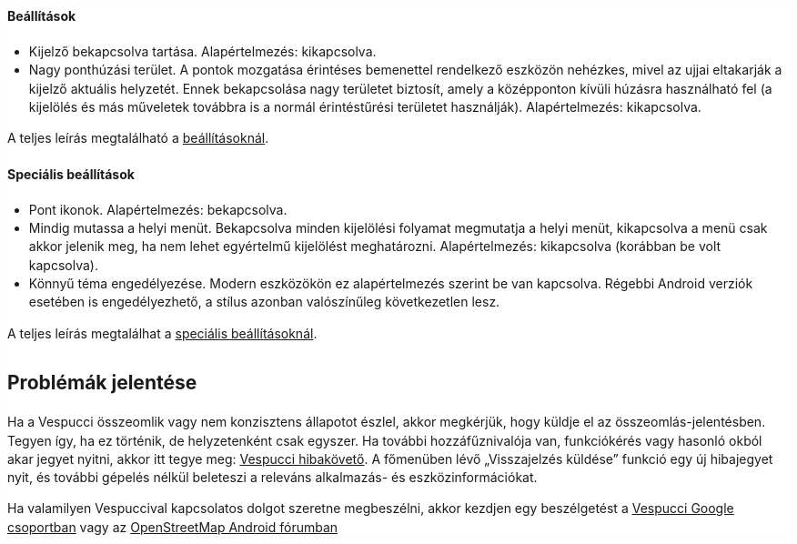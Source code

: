 #### Beállítások

* Kijelző bekapcsolva tartása. Alapértelmezés: kikapcsolva.
* Nagy ponthúzási terület. A pontok mozgatása érintéses bemenettel rendelkező eszközön nehézkes, mivel az ujjai eltakarják a kijelző aktuális helyzetét. Ennek bekapcsolása nagy területet biztosít, amely a középponton kívüli húzásra használható fel (a kijelölés és más műveletek továbbra is a normál érintéstűrési területet használják). Alapértelmezés: kikapcsolva.

A teljes leírás megtalálható a [beállításoknál](Preferences.md).

#### Speciális beállítások

* Pont ikonok. Alapértelmezés: bekapcsolva.
* Mindig mutassa a helyi menüt. Bekapcsolva minden kijelölési folyamat megmutatja a helyi menüt, kikapcsolva a menü csak akkor jelenik meg, ha nem lehet egyértelmű kijelölést meghatározni. Alapértelmezés: kikapcsolva (korábban be volt kapcsolva).
* Könnyű téma engedélyezése. Modern eszközökön ez alapértelmezés szerint be van kapcsolva. Régebbi Android verziók esetében is engedélyezhető, a stílus azonban valószínűleg következetlen lesz. 

A teljes leírás megtalálhat a [speciális beállításoknál](Advanced%20preferences.md).

## Problémák jelentése

Ha a Vespucci összeomlik vagy nem konzisztens állapotot észlel, akkor megkérjük, hogy küldje el az összeomlás-jelentésben. Tegyen így, ha ez történik, de helyzetenként csak egyszer. Ha további hozzáfűznivalója van, funkciókérés vagy hasonló okból akar jegyet nyitni, akkor itt tegye meg: [Vespucci hibakövető](https://github.com/MarcusWolschon/osmeditor4android/issues). A főmenüben lévő „Visszajelzés küldése” funkció egy új hibajegyet nyit, és további gépelés nélkül beleteszi a releváns alkalmazás- és eszközinformációkat.

Ha valamilyen Vespuccival kapcsolatos dolgot szeretne megbeszélni, akkor kezdjen egy beszélgetést a [Vespucci Google csoportban](https://groups.google.com/forum/#!forum/osmeditor4android) vagy az [OpenStreetMap Android fórumban](http://forum.openstreetmap.org/viewforum.php?id=56)



